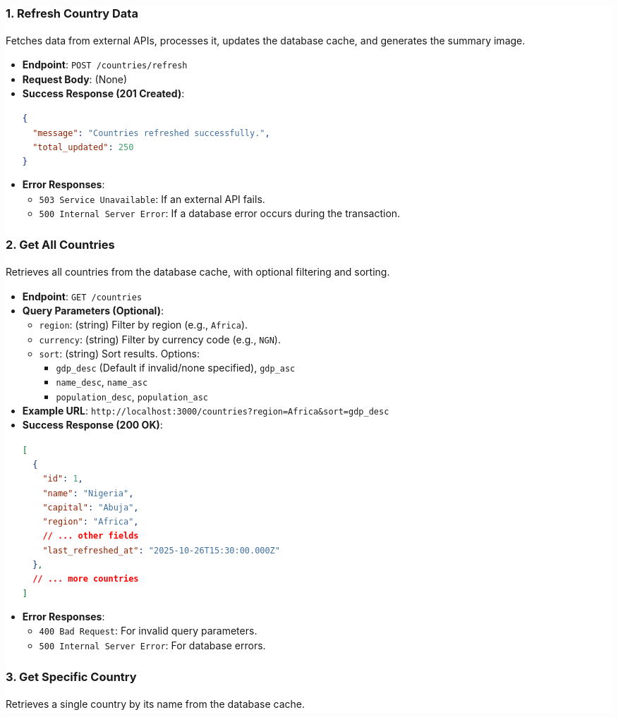 ### 1. Refresh Country Data

Fetches data from external APIs, processes it, updates the database cache, and generates the summary image.

* **Endpoint**: `POST /countries/refresh`
* **Request Body**: (None)
* **Success Response (201 Created)**:
    ```json
    {
      "message": "Countries refreshed successfully.",
      "total_updated": 250
    }
    ```
* **Error Responses**:
    * `503 Service Unavailable`: If an external API fails.
    * `500 Internal Server Error`: If a database error occurs during the transaction.

### 2. Get All Countries

Retrieves all countries from the database cache, with optional filtering and sorting.

* **Endpoint**: `GET /countries`
* **Query Parameters (Optional)**:
    * `region`: (string) Filter by region (e.g., `Africa`).
    * `currency`: (string) Filter by currency code (e.g., `NGN`).
    * `sort`: (string) Sort results. Options:
        * `gdp_desc` (Default if invalid/none specified), `gdp_asc`
        * `name_desc`, `name_asc`
        * `population_desc`, `population_asc`
* **Example URL**: `http://localhost:3000/countries?region=Africa&sort=gdp_desc`
* **Success Response (200 OK)**:
    ```json
    [
      {
        "id": 1,
        "name": "Nigeria",
        "capital": "Abuja",
        "region": "Africa",
        // ... other fields
        "last_refreshed_at": "2025-10-26T15:30:00.000Z"
      },
      // ... more countries
    ]
    ```
* **Error Responses**:
    * `400 Bad Request`: For invalid query parameters.
    * `500 Internal Server Error`: For database errors.

### 3. Get Specific Country

Retrieves a single country by its name from the database cache.
